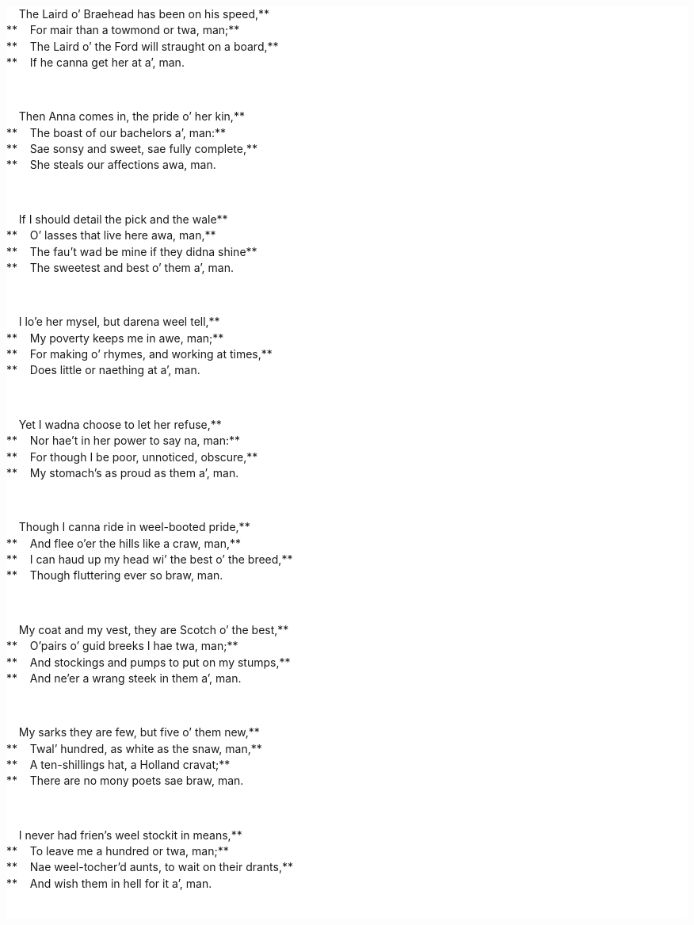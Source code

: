     The Laird o’ Braehead has been on his speed,**  
**    For mair than a towmond or twa, man;**  
**    The Laird o’ the Ford will straught on a board,**  
**    If he canna get her at a’, man.

 

    Then Anna comes in, the pride o’ her kin,**  
**    The boast of our bachelors a’, man:**  
**    Sae sonsy and sweet, sae fully complete,**  
**    She steals our affections awa, man.

 

    If I should detail the pick and the wale**  
**    O’ lasses that live here awa, man,**  
**    The fau’t wad be mine if they didna shine**  
**    The sweetest and best o’ them a’, man.

 

    I lo’e her mysel, but darena weel tell,**  
**    My poverty keeps me in awe, man;**  
**    For making o’ rhymes, and working at times,**  
**    Does little or naething at a’, man.

 

    Yet I wadna choose to let her refuse,**  
**    Nor hae’t in her power to say na, man:**  
**    For though I be poor, unnoticed, obscure,**  
**    My stomach’s as proud as them a’, man.

 

    Though I canna ride in weel-booted pride,**  
**    And flee o’er the hills like a craw, man,**  
**    I can haud up my head wi’ the best o’ the breed,**  
**    Though fluttering ever so braw, man.

 

    My coat and my vest, they are Scotch o’ the best,**  
**    O’pairs o’ guid breeks I hae twa, man;**  
**    And stockings and pumps to put on my stumps,**  
**    And ne’er a wrang steek in them a’, man.

 

    My sarks they are few, but five o’ them new,**  
**    Twal’ hundred, as white as the snaw, man,**  
**    A ten-shillings hat, a Holland cravat;**  
**    There are no mony poets sae braw, man.

 

    I never had frien’s weel stockit in means,**  
**    To leave me a hundred or twa, man;**  
**    Nae weel-tocher’d aunts, to wait on their drants,**  
**    And wish them in hell for it a’, man.

 
